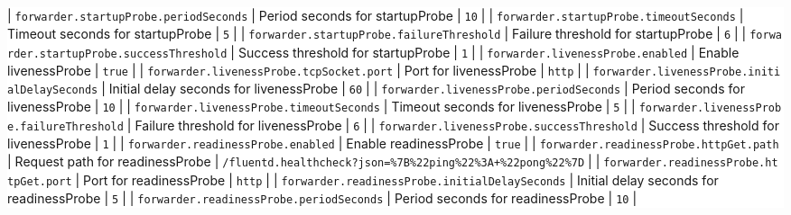 | `forwarder.startupProbe.periodSeconds`                         | Period seconds for startupProbe                                                                                                                                                                                                         | `10`                                                       |
| `forwarder.startupProbe.timeoutSeconds`                        | Timeout seconds for startupProbe                                                                                                                                                                                                        | `5`                                                        |
| `forwarder.startupProbe.failureThreshold`                      | Failure threshold for startupProbe                                                                                                                                                                                                      | `6`                                                        |
| `forwarder.startupProbe.successThreshold`                      | Success threshold for startupProbe                                                                                                                                                                                                      | `1`                                                        |
| `forwarder.livenessProbe.enabled`                              | Enable livenessProbe                                                                                                                                                                                                                    | `true`                                                     |
| `forwarder.livenessProbe.tcpSocket.port`                       | Port for livenessProbe                                                                                                                                                                                                                  | `http`                                                     |
| `forwarder.livenessProbe.initialDelaySeconds`                  | Initial delay seconds for livenessProbe                                                                                                                                                                                                 | `60`                                                       |
| `forwarder.livenessProbe.periodSeconds`                        | Period seconds for livenessProbe                                                                                                                                                                                                        | `10`                                                       |
| `forwarder.livenessProbe.timeoutSeconds`                       | Timeout seconds for livenessProbe                                                                                                                                                                                                       | `5`                                                        |
| `forwarder.livenessProbe.failureThreshold`                     | Failure threshold for livenessProbe                                                                                                                                                                                                     | `6`                                                        |
| `forwarder.livenessProbe.successThreshold`                     | Success threshold for livenessProbe                                                                                                                                                                                                     | `1`                                                        |
| `forwarder.readinessProbe.enabled`                             | Enable readinessProbe                                                                                                                                                                                                                   | `true`                                                     |
| `forwarder.readinessProbe.httpGet.path`                        | Request path for readinessProbe                                                                                                                                                                                                         | `/fluentd.healthcheck?json=%7B%22ping%22%3A+%22pong%22%7D` |
| `forwarder.readinessProbe.httpGet.port`                        | Port for readinessProbe                                                                                                                                                                                                                 | `http`                                                     |
| `forwarder.readinessProbe.initialDelaySeconds`                 | Initial delay seconds for readinessProbe                                                                                                                                                                                                | `5`                                                        |
| `forwarder.readinessProbe.periodSeconds`                       | Period seconds for readinessProbe                                                                                                                                                                                                       | `10`                                                       |